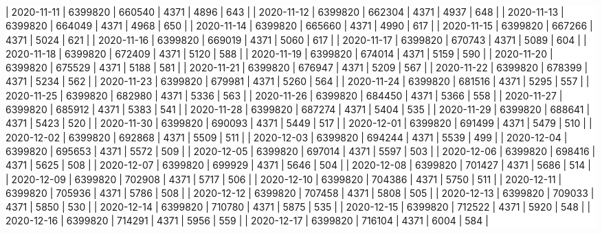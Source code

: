 | 2020-11-11 | 6399820 | 660540 | 4371 | 4896 | 643 |
| 2020-11-12 | 6399820 | 662304 | 4371 | 4937 | 648 |
| 2020-11-13 | 6399820 | 664049 | 4371 | 4968 | 650 |
| 2020-11-14 | 6399820 | 665660 | 4371 | 4990 | 617 |
| 2020-11-15 | 6399820 | 667266 | 4371 | 5024 | 621 |
| 2020-11-16 | 6399820 | 669019 | 4371 | 5060 | 617 |
| 2020-11-17 | 6399820 | 670743 | 4371 | 5089 | 604 |
| 2020-11-18 | 6399820 | 672409 | 4371 | 5120 | 588 |
| 2020-11-19 | 6399820 | 674014 | 4371 | 5159 | 590 |
| 2020-11-20 | 6399820 | 675529 | 4371 | 5188 | 581 |
| 2020-11-21 | 6399820 | 676947 | 4371 | 5209 | 567 |
| 2020-11-22 | 6399820 | 678399 | 4371 | 5234 | 562 |
| 2020-11-23 | 6399820 | 679981 | 4371 | 5260 | 564 |
| 2020-11-24 | 6399820 | 681516 | 4371 | 5295 | 557 |
| 2020-11-25 | 6399820 | 682980 | 4371 | 5336 | 563 |
| 2020-11-26 | 6399820 | 684450 | 4371 | 5366 | 558 |
| 2020-11-27 | 6399820 | 685912 | 4371 | 5383 | 541 |
| 2020-11-28 | 6399820 | 687274 | 4371 | 5404 | 535 |
| 2020-11-29 | 6399820 | 688641 | 4371 | 5423 | 520 |
| 2020-11-30 | 6399820 | 690093 | 4371 | 5449 | 517 |
| 2020-12-01 | 6399820 | 691499 | 4371 | 5479 | 510 |
| 2020-12-02 | 6399820 | 692868 | 4371 | 5509 | 511 |
| 2020-12-03 | 6399820 | 694244 | 4371 | 5539 | 499 |
| 2020-12-04 | 6399820 | 695653 | 4371 | 5572 | 509 |
| 2020-12-05 | 6399820 | 697014 | 4371 | 5597 | 503 |
| 2020-12-06 | 6399820 | 698416 | 4371 | 5625 | 508 |
| 2020-12-07 | 6399820 | 699929 | 4371 | 5646 | 504 |
| 2020-12-08 | 6399820 | 701427 | 4371 | 5686 | 514 |
| 2020-12-09 | 6399820 | 702908 | 4371 | 5717 | 506 |
| 2020-12-10 | 6399820 | 704386 | 4371 | 5750 | 511 |
| 2020-12-11 | 6399820 | 705936 | 4371 | 5786 | 508 |
| 2020-12-12 | 6399820 | 707458 | 4371 | 5808 | 505 |
| 2020-12-13 | 6399820 | 709033 | 4371 | 5850 | 530 |
| 2020-12-14 | 6399820 | 710780 | 4371 | 5875 | 535 |
| 2020-12-15 | 6399820 | 712522 | 4371 | 5920 | 548 |
| 2020-12-16 | 6399820 | 714291 | 4371 | 5956 | 559 |
| 2020-12-17 | 6399820 | 716104 | 4371 | 6004 | 584 |